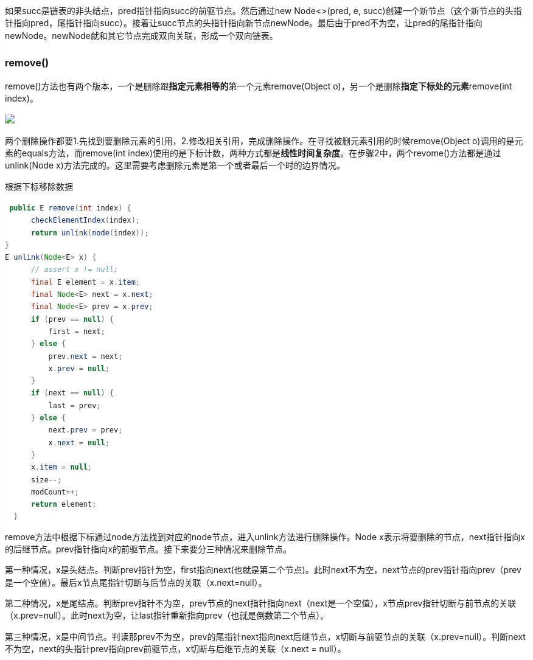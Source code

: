 如果succ是链表的非头结点，pred指针指向succ的前驱节点。然后通过new Node<>(pred, e, succ)创建一个新节点（这个新节点的头指针指向pred，尾指针指向succ）。接着让succ节点的头指针指向新节点newNode。最后由于pred不为空，让pred的尾指针指向newNode。newNode就和其它节点完成双向关联，形成一个双向链表。

### remove()

remove()方法也有两个版本，一个是删除跟**指定元素相等的**第一个元素remove(Object o)，另一个是删除**指定下标处的元素**remove(int index)。

![](https://raw.githubusercontent.com/wuqifan1098/picBed/master/LinkedList_remove.png)

两个删除操作都要1.先找到要删除元素的引用，2.修改相关引用，完成删除操作。在寻找被删元素引用的时候remove(Object o)调用的是元素的equals方法，而remove(int index)使用的是下标计数，两种方式都是**线性时间复杂度**。在步骤2中，两个revome()方法都是通过unlink(Node<E> x)方法完成的。这里需要考虑删除元素是第一个或者最后一个时的边界情况。

根据下标移除数据

```java
 public E remove(int index) {
      checkElementIndex(index);
      return unlink(node(index));
}
E unlink(Node<E> x) {
      // assert x != null;
      final E element = x.item;
      final Node<E> next = x.next;
      final Node<E> prev = x.prev;
      if (prev == null) {
          first = next;
      } else {
          prev.next = next;
          x.prev = null;
      }
      if (next == null) {
          last = prev;
      } else {
          next.prev = prev;
          x.next = null;
      }
      x.item = null;
      size--;
      modCount++;
      return element;
  }
```

remove方法中根据下标通过node方法找到对应的node节点，进入unlink方法进行删除操作。Node x表示将要删除的节点，next指针指向x的后继节点。prev指针指向x的前驱节点。接下来要分三种情况来删除节点。 

第一种情况，x是头结点。判断prev指针为空，first指向next(也就是第二个节点)。此时next不为空，next节点的prev指针指向prev（prev是一个空值）。最后x节点尾指针切断与后节点的关联（x.next=null）。

第二种情况，x是尾结点。判断prev指针不为空，prev节点的next指针指向next（next是一个空值），x节点prev指针切断与前节点的关联（x.prev=null）。此时next为空，让last指针重新指向prev（也就是倒数第二个节点）。

第三种情况，x是中间节点。判读那prev不为空，prev的尾指针next指向next后继节点，x切断与前驱节点的关联（x.prev=null）。判断next不为空，next的头指针prev指向prev前驱节点，x切断与后继节点的关联（x.next = null）。
